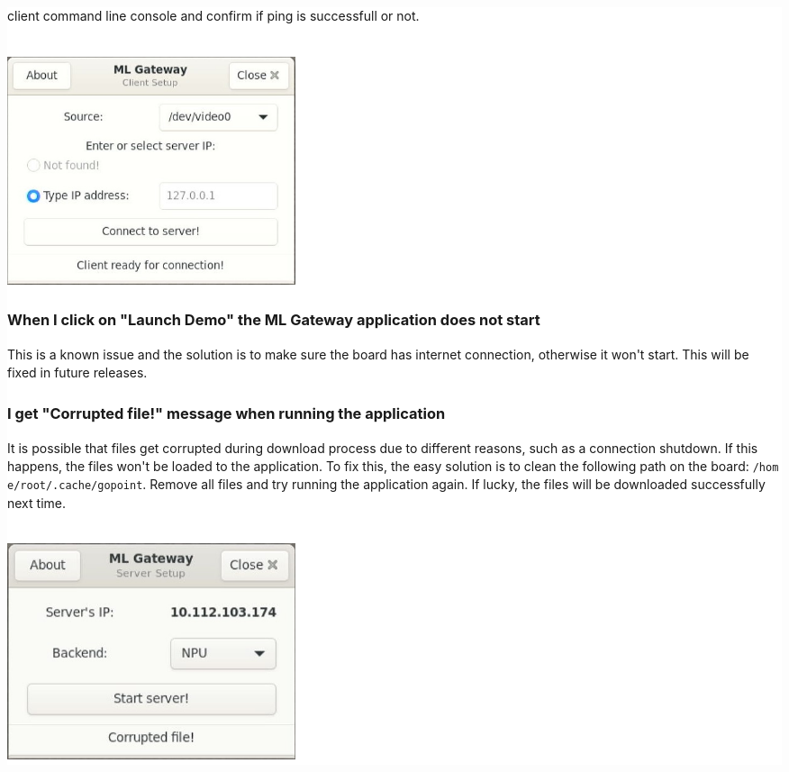 client command line console and confirm if ping is successfull or not.

<br><img src="./data/ip_not_found.jpg" width="320">

### When I click on "Launch Demo" the ML Gateway application does not start

This is a known issue and the solution is to make sure the board has internet connection, otherwise it won't start. This
will be fixed in future releases.

### I get "Corrupted file!" message when running the application

It is possible that files get corrupted during download process due to different reasons, such as a connection shutdown.
If this happens, the files won't be loaded to the application. To fix this, the easy solution is to clean the following
path on the board: `/home/root/.cache/gopoint`. Remove all files and try running the application again. If lucky, the
files will be downloaded successfully next time.

<br><img src="./data/corrupted.jpg" width="320">
